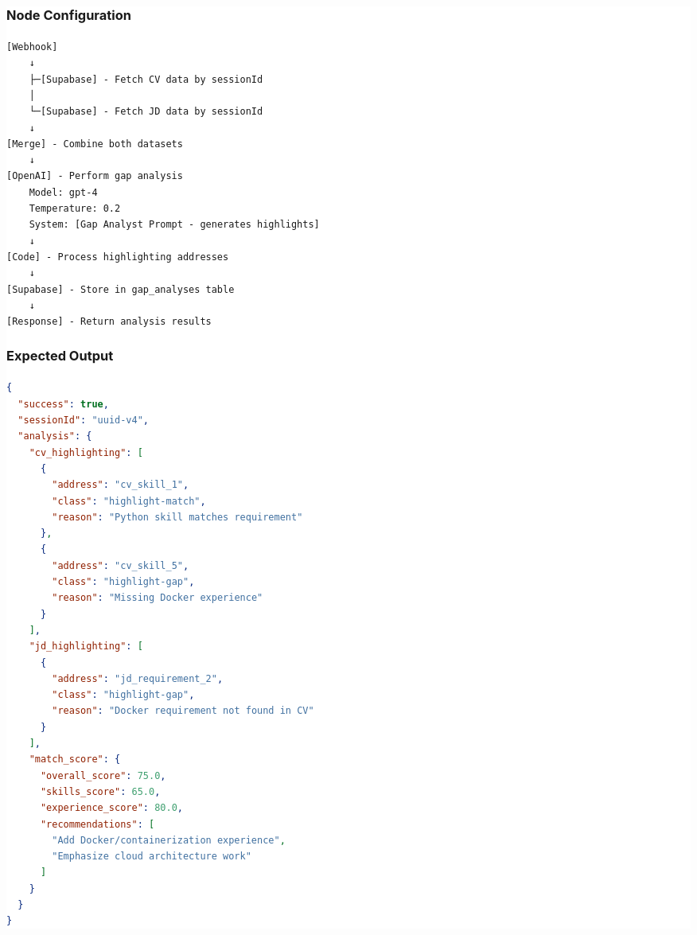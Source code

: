### Node Configuration
```
[Webhook]
    ↓
    ├─[Supabase] - Fetch CV data by sessionId
    │
    └─[Supabase] - Fetch JD data by sessionId
    ↓
[Merge] - Combine both datasets
    ↓
[OpenAI] - Perform gap analysis
    Model: gpt-4
    Temperature: 0.2
    System: [Gap Analyst Prompt - generates highlights]
    ↓
[Code] - Process highlighting addresses
    ↓
[Supabase] - Store in gap_analyses table
    ↓
[Response] - Return analysis results
```

### Expected Output
```json
{
  "success": true,
  "sessionId": "uuid-v4",
  "analysis": {
    "cv_highlighting": [
      {
        "address": "cv_skill_1",
        "class": "highlight-match",
        "reason": "Python skill matches requirement"
      },
      {
        "address": "cv_skill_5",
        "class": "highlight-gap",
        "reason": "Missing Docker experience"
      }
    ],
    "jd_highlighting": [
      {
        "address": "jd_requirement_2",
        "class": "highlight-gap",
        "reason": "Docker requirement not found in CV"
      }
    ],
    "match_score": {
      "overall_score": 75.0,
      "skills_score": 65.0,
      "experience_score": 80.0,
      "recommendations": [
        "Add Docker/containerization experience",
        "Emphasize cloud architecture work"
      ]
    }
  }
}
```
